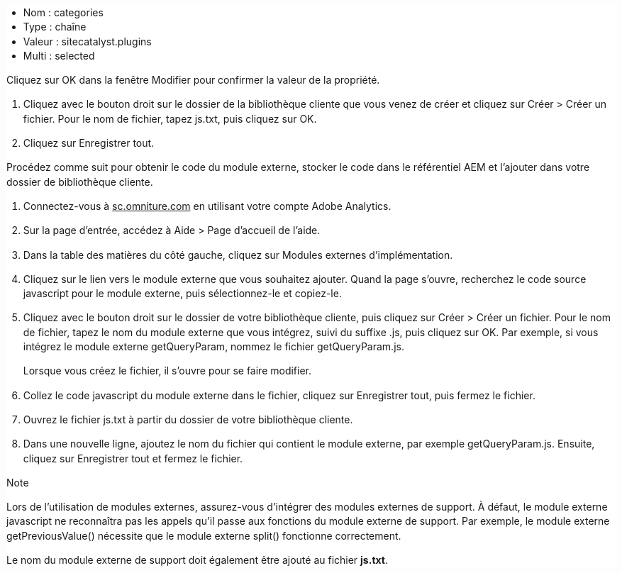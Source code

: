    * Nom : categories
   * Type : chaîne
   * Valeur : sitecatalyst.plugins
   * Multi : selected

   Cliquez sur OK dans la fenêtre Modifier pour confirmer la valeur de la propriété.

1. Cliquez avec le bouton droit sur le dossier de la bibliothèque cliente que vous venez de créer et cliquez sur Créer > Créer un fichier. Pour le nom de fichier, tapez js.txt, puis cliquez sur OK.

1. Cliquez sur Enregistrer tout.

Procédez comme suit pour obtenir le code du module externe, stocker le code dans le référentiel AEM et l’ajouter dans votre dossier de bibliothèque cliente.

1. Connectez-vous à [sc.omniture.com](https://sc.omniture.com) en utilisant votre compte Adobe Analytics.
1. Sur la page d’entrée, accédez à Aide > Page d’accueil de l’aide.
1. Dans la table des matières du côté gauche, cliquez sur Modules externes d’implémentation.
1. Cliquez sur le lien vers le module externe que vous souhaitez ajouter. Quand la page s’ouvre, recherchez le code source javascript pour le module externe, puis sélectionnez-le et copiez-le. 

1. Cliquez avec le bouton droit sur le dossier de votre bibliothèque cliente, puis cliquez sur Créer > Créer un fichier. Pour le nom de fichier, tapez le nom du module externe que vous intégrez, suivi du suffixe .js, puis cliquez sur OK. Par exemple, si vous intégrez le module externe getQueryParam, nommez le fichier getQueryParam.js.

   Lorsque vous créez le fichier, il s’ouvre pour se faire modifier.

1. Collez le code javascript du module externe dans le fichier, cliquez sur Enregistrer tout, puis fermez le fichier.

1. Ouvrez le fichier js.txt à partir du dossier de votre bibliothèque cliente.

1. Dans une nouvelle ligne, ajoutez le nom du fichier qui contient le module externe, par exemple getQueryParam.js. Ensuite, cliquez sur Enregistrer tout et fermez le fichier.

>[!NOTE]
>
>Lors de l’utilisation de modules externes, assurez-vous d’intégrer des modules externes de support. À défaut, le module externe javascript ne reconnaîtra pas les appels qu’il passe aux fonctions du module externe de support. Par exemple, le module externe getPreviousValue() nécessite que le module externe split() fonctionne correctement.
>  
>Le nom du module externe de support doit également être ajouté au fichier **js.txt**.
